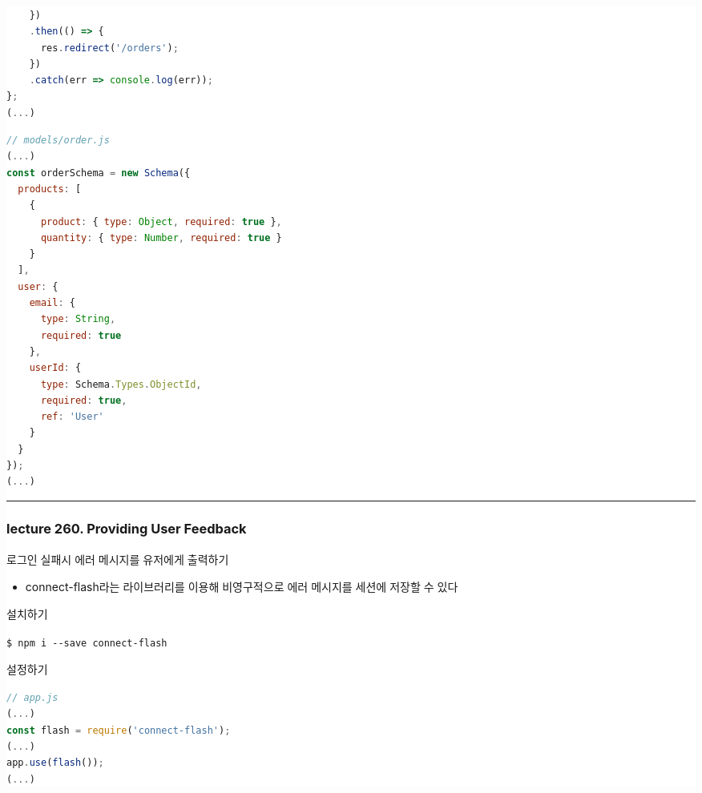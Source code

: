 ```js
    })
    .then(() => {
      res.redirect('/orders');
    })
    .catch(err => console.log(err));
};
(...)
```

```js
// models/order.js
(...)
const orderSchema = new Schema({
  products: [
    {
      product: { type: Object, required: true },
      quantity: { type: Number, required: true }
    }
  ],
  user: {
    email: {
      type: String,
      required: true
    },
    userId: {
      type: Schema.Types.ObjectId,
      required: true,
      ref: 'User'
    }
  }
});
(...)
```

---

### lecture 260. Providing User Feedback

로그인 실패시 에러 메시지를 유저에게 출력하기
* connect-flash라는 라이브러리를 이용해 비영구적으로 에러 메시지를 세션에 저장할 수 있다

설치하기
```terminal
$ npm i --save connect-flash
```

설정하기
```js
// app.js
(...)
const flash = require('connect-flash');
(...)
app.use(flash());
(...)
```

